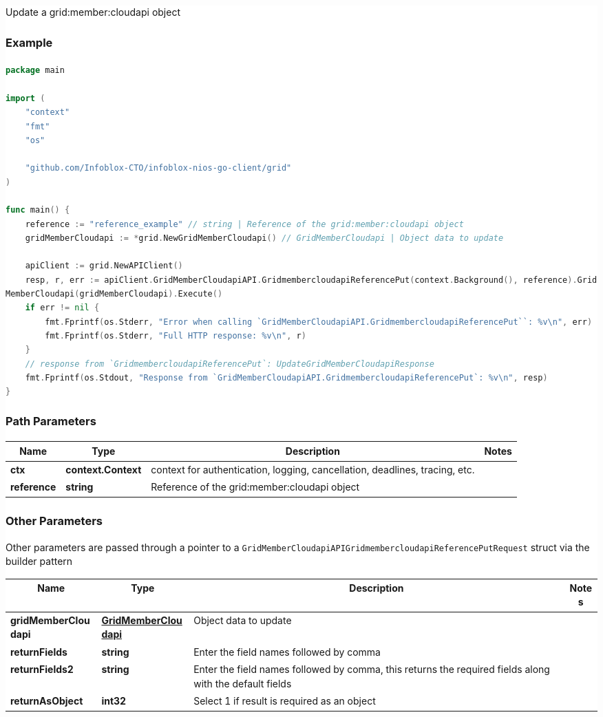 Update a grid:member:cloudapi object



### Example

```go
package main

import (
	"context"
	"fmt"
	"os"

	"github.com/Infoblox-CTO/infoblox-nios-go-client/grid"
)

func main() {
	reference := "reference_example" // string | Reference of the grid:member:cloudapi object
	gridMemberCloudapi := *grid.NewGridMemberCloudapi() // GridMemberCloudapi | Object data to update

	apiClient := grid.NewAPIClient()
	resp, r, err := apiClient.GridMemberCloudapiAPI.GridmembercloudapiReferencePut(context.Background(), reference).GridMemberCloudapi(gridMemberCloudapi).Execute()
	if err != nil {
		fmt.Fprintf(os.Stderr, "Error when calling `GridMemberCloudapiAPI.GridmembercloudapiReferencePut``: %v\n", err)
		fmt.Fprintf(os.Stderr, "Full HTTP response: %v\n", r)
	}
	// response from `GridmembercloudapiReferencePut`: UpdateGridMemberCloudapiResponse
	fmt.Fprintf(os.Stdout, "Response from `GridMemberCloudapiAPI.GridmembercloudapiReferencePut`: %v\n", resp)
}
```

### Path Parameters


Name | Type | Description  | Notes
------------- | ------------- | ------------- | -------------
**ctx** | **context.Context** | context for authentication, logging, cancellation, deadlines, tracing, etc.
**reference** | **string** | Reference of the grid:member:cloudapi object | 

### Other Parameters

Other parameters are passed through a pointer to a `GridMemberCloudapiAPIGridmembercloudapiReferencePutRequest` struct via the builder pattern


Name | Type | Description  | Notes
------------- | ------------- | ------------- | -------------
**gridMemberCloudapi** | [**GridMemberCloudapi**](GridMemberCloudapi.md) | Object data to update | 
**returnFields** | **string** | Enter the field names followed by comma | 
**returnFields2** | **string** | Enter the field names followed by comma, this returns the required fields along with the default fields | 
**returnAsObject** | **int32** | Select 1 if result is required as an object | 
